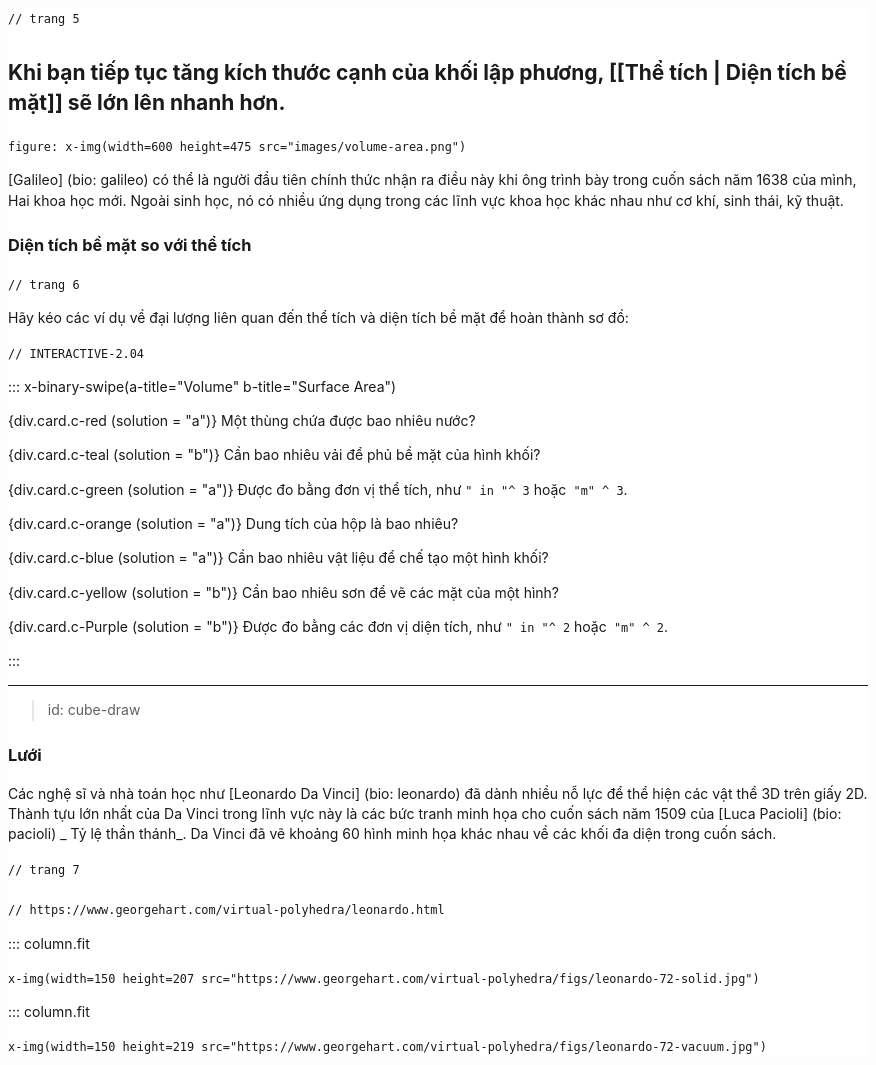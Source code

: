     // trang 5

Khi bạn tiếp tục tăng kích thước cạnh của khối lập phương, [[Thể tích | Diện tích bề mặt]] sẽ lớn lên nhanh hơn.
---

    figure: x-img(width=600 height=475 src="images/volume-area.png")

[Galileo] (bio: galileo) có thể là người đầu tiên chính thức nhận ra điều này khi ông trình bày trong cuốn sách năm 1638 của mình, Hai khoa học mới. Ngoài sinh học, nó có nhiều ứng dụng trong các lĩnh vực khoa học khác nhau như cơ khí, sinh thái, kỹ thuật.

### Diện tích bề mặt so với thể tích

    // trang 6

Hãy kéo các ví dụ về đại lượng liên quan đến thể tích và diện tích bề mặt để hoàn thành sơ đồ:

    // INTERACTIVE-2.04

::: x-binary-swipe(a-title="Volume" b-title="Surface Area")

{div.card.c-red (solution = "a")} Một thùng chứa được bao nhiêu nước?

{div.card.c-teal (solution = "b")} Cần bao nhiêu vải để phủ bề mặt của hình khối?

{div.card.c-green (solution = "a")} Được đo bằng đơn vị thể tích, như `" in "^ 3` hoặc` "m" ^ 3`.

{div.card.c-orange (solution = "a")} Dung tích của hộp là bao nhiêu?

{div.card.c-blue (solution = "a")} Cần bao nhiêu vật liệu để chế tạo một hình khối?

{div.card.c-yellow (solution = "b")} Cần bao nhiêu sơn để vẽ các mặt của một hình?

{div.card.c-Purple (solution = "b")} Được đo bằng các đơn vị diện tích, như `" in "^ 2` hoặc` "m" ^ 2`.

:::

---
> id: cube-draw

### Lưới

Các nghệ sĩ và nhà toán học như [Leonardo Da Vinci] (bio: leonardo) đã dành nhiều nỗ lực để thể hiện các vật thể 3D trên giấy 2D. Thành tựu lớn nhất của Da Vinci trong lĩnh vực này là các bức tranh minh họa cho cuốn sách năm 1509 của [Luca Pacioli] (bio: pacioli) _ Tỷ lệ thần thánh_. Da Vinci đã vẽ khoảng 60 hình minh họa khác nhau về các khối đa diện trong cuốn sách.

    // trang 7

    // https://www.georgehart.com/virtual-polyhedra/leonardo.html

::: column.fit

    x-img(width=150 height=207 src="https://www.georgehart.com/virtual-polyhedra/figs/leonardo-72-solid.jpg")

::: column.fit

    x-img(width=150 height=219 src="https://www.georgehart.com/virtual-polyhedra/figs/leonardo-72-vacuum.jpg")
